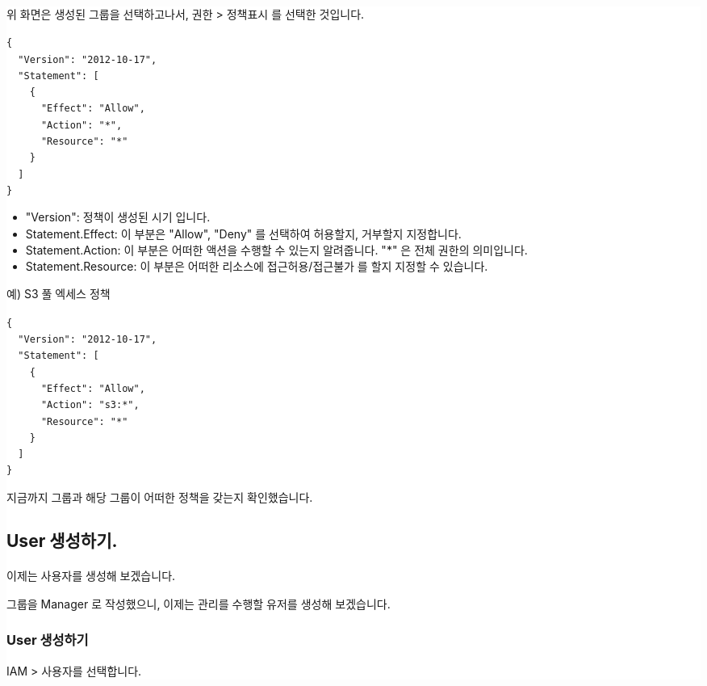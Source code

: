위 화면은 생성된 그룹을 선택하고나서, 권한 > 정책표시 를 선택한 것입니다. 

```
{
  "Version": "2012-10-17",
  "Statement": [
    {
      "Effect": "Allow",
      "Action": "*",
      "Resource": "*"
    }
  ]
}
```

- "Version": 정책이 생성된 시기 입니다.
- Statement.Effect: 이 부분은 "Allow", "Deny" 를 선택하여 허용할지, 거부할지 지정합니다. 
- Statement.Action: 이 부분은 어떠한 액션을 수행할 수 있는지 알려줍니다. "*" 은 전체 권한의 의미입니다. 
- Statement.Resource: 이 부분은 어떠한 리소스에 접근허용/접근불가 를 할지 지정할 수 있습니다. 


예) S3 풀 엑세스 정책 

```
{
  "Version": "2012-10-17",
  "Statement": [
    {
      "Effect": "Allow",
      "Action": "s3:*",
      "Resource": "*"
    }
  ]
}
```

지금까지 그룹과 해당 그룹이 어떠한 정책을 갖는지 확인했습니다. 


## User 생성하기. 

이제는 사용자를 생성해 보겠습니다. 

그룹을 Manager 로 작성했으니, 이제는 관리를 수행할 유저를 생성해 보겠습니다. 

### User 생성하기 

IAM > 사용자를 선택합니다. 
